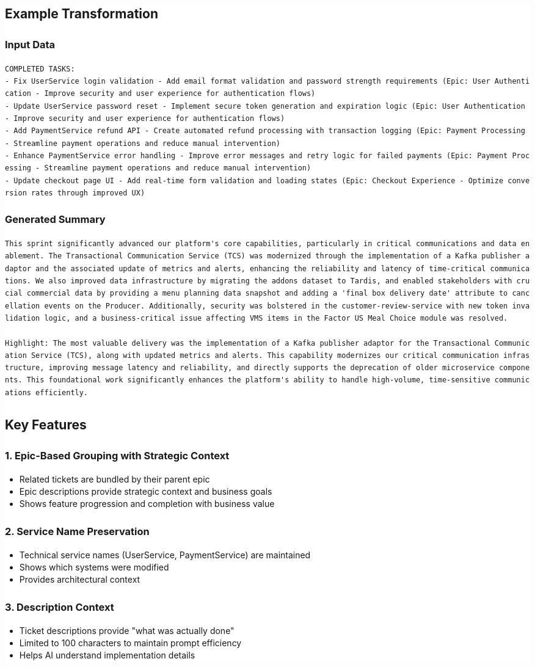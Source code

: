 ## Example Transformation

### Input Data
```
COMPLETED TASKS:
- Fix UserService login validation - Add email format validation and password strength requirements (Epic: User Authentication - Improve security and user experience for authentication flows)
- Update UserService password reset - Implement secure token generation and expiration logic (Epic: User Authentication - Improve security and user experience for authentication flows)
- Add PaymentService refund API - Create automated refund processing with transaction logging (Epic: Payment Processing - Streamline payment operations and reduce manual intervention)
- Enhance PaymentService error handling - Improve error messages and retry logic for failed payments (Epic: Payment Processing - Streamline payment operations and reduce manual intervention)
- Update checkout page UI - Add real-time form validation and loading states (Epic: Checkout Experience - Optimize conversion rates through improved UX)
```

### Generated Summary
```
This sprint significantly advanced our platform's core capabilities, particularly in critical communications and data enablement. The Transactional Communication Service (TCS) was modernized through the implementation of a Kafka publisher adaptor and the associated update of metrics and alerts, enhancing the reliability and latency of time-critical communications. We also improved data infrastructure by migrating the addons dataset to Tardis, and enabled stakeholders with crucial commercial data by providing a menu planning data snapshot and adding a 'final box delivery date' attribute to cancellation events on the Producer. Additionally, security was bolstered in the customer-review-service with new token invalidation logic, and a business-critical issue affecting VMS items in the Factor US Meal Choice module was resolved.

Highlight: The most valuable delivery was the implementation of a Kafka publisher adaptor for the Transactional Communication Service (TCS), along with updated metrics and alerts. This capability modernizes our critical communication infrastructure, improving message latency and reliability, and directly supports the deprecation of older microservice components. This foundational work significantly enhances the platform's ability to handle high-volume, time-sensitive communications efficiently.
```

## Key Features

### 1. Epic-Based Grouping with Strategic Context
- Related tickets are bundled by their parent epic
- Epic descriptions provide strategic context and business goals
- Shows feature progression and completion with business value

### 2. Service Name Preservation
- Technical service names (UserService, PaymentService) are maintained
- Shows which systems were modified
- Provides architectural context

### 3. Description Context
- Ticket descriptions provide "what was actually done"
- Limited to 100 characters to maintain prompt efficiency
- Helps AI understand implementation details
